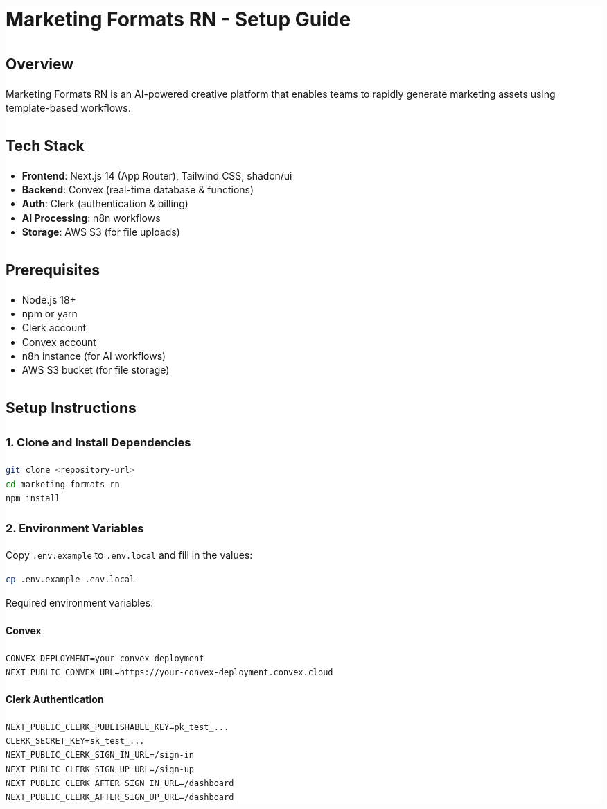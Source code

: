 # Marketing Formats RN - Setup Guide

## Overview
Marketing Formats RN is an AI-powered creative platform that enables teams to rapidly generate marketing assets using template-based workflows.

## Tech Stack
- **Frontend**: Next.js 14 (App Router), Tailwind CSS, shadcn/ui
- **Backend**: Convex (real-time database & functions)
- **Auth**: Clerk (authentication & billing)
- **AI Processing**: n8n workflows
- **Storage**: AWS S3 (for file uploads)

## Prerequisites
- Node.js 18+
- npm or yarn
- Clerk account
- Convex account
- n8n instance (for AI workflows)
- AWS S3 bucket (for file storage)

## Setup Instructions

### 1. Clone and Install Dependencies

```bash
git clone <repository-url>
cd marketing-formats-rn
npm install
```

### 2. Environment Variables

Copy `.env.example` to `.env.local` and fill in the values:

```bash
cp .env.example .env.local
```

Required environment variables:

#### Convex
```
CONVEX_DEPLOYMENT=your-convex-deployment
NEXT_PUBLIC_CONVEX_URL=https://your-convex-deployment.convex.cloud
```

#### Clerk Authentication
```
NEXT_PUBLIC_CLERK_PUBLISHABLE_KEY=pk_test_...
CLERK_SECRET_KEY=sk_test_...
NEXT_PUBLIC_CLERK_SIGN_IN_URL=/sign-in
NEXT_PUBLIC_CLERK_SIGN_UP_URL=/sign-up
NEXT_PUBLIC_CLERK_AFTER_SIGN_IN_URL=/dashboard
NEXT_PUBLIC_CLERK_AFTER_SIGN_UP_URL=/dashboard
```

